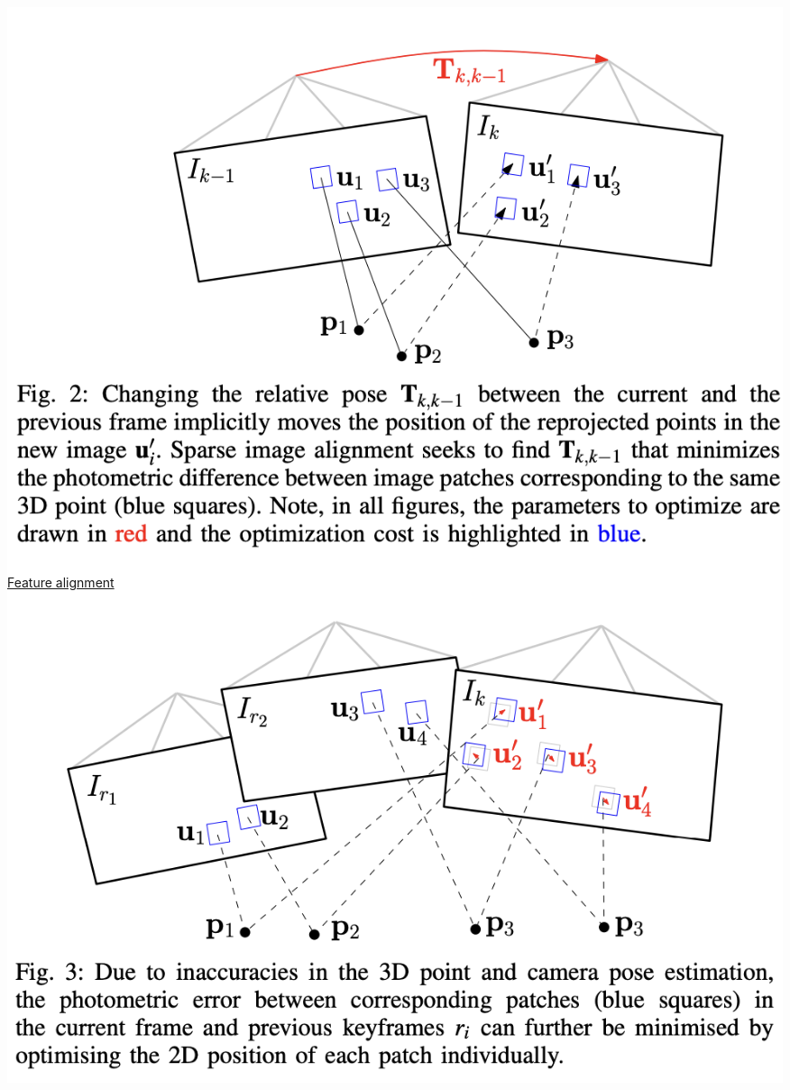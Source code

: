 ![image.png](SVO%20mono%20code%20review%2015371bdab3cf80d68a83ccf7b3cbc302/image%201.png)

[Feature alignment](SVO%20mono%20code%20review%2015371bdab3cf80d68a83ccf7b3cbc302/Feature%20alignment%2017b71bdab3cf809a9791dbc5dd239a96.md)

![image.png](SVO%20mono%20code%20review%2015371bdab3cf80d68a83ccf7b3cbc302/image%202.png)
